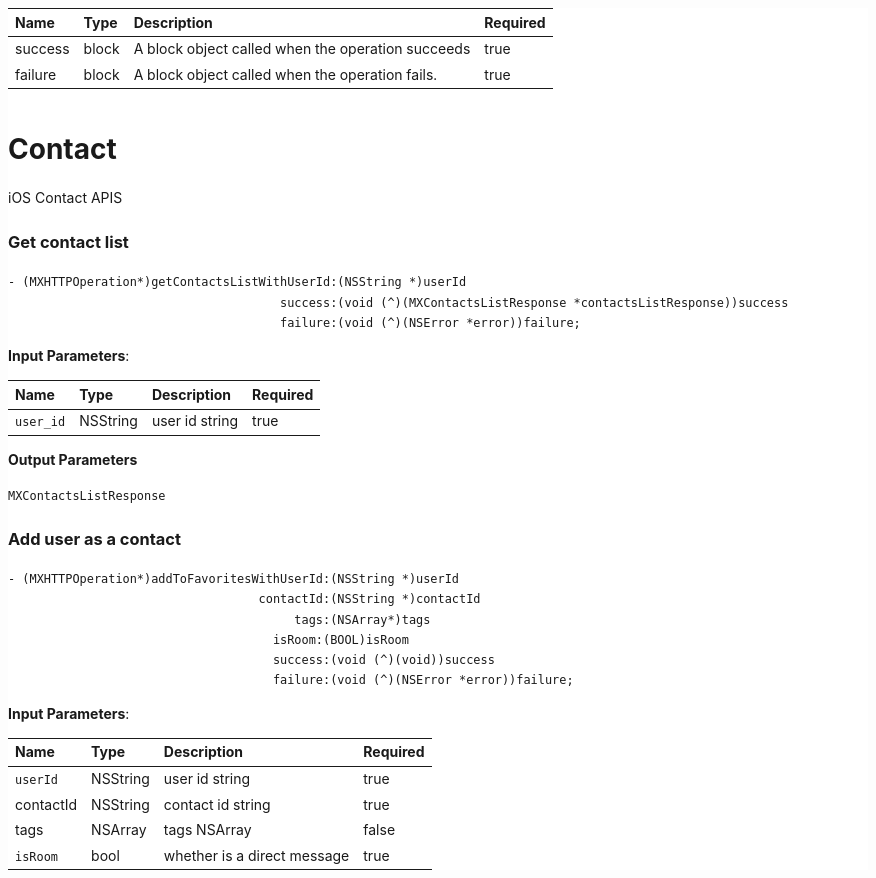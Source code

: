 | Name    | Type  | Description                                       | Required |
| :------ | :---- | :------------------------------------------------ | :------- |
| success | block | A block object called when the operation succeeds | true     |
| failure | block | A block object called when the operation fails.   | true     |



# Contact

iOS Contact APIS

### Get contact list

```
- (MXHTTPOperation*)getContactsListWithUserId:(NSString *)userId
                                      success:(void (^)(MXContactsListResponse *contactsListResponse))success
                                      failure:(void (^)(NSError *error))failure;
```

**Input Parameters**:



| Name      | Type     | Description    | Required |
| :-------- | :------- | :------------- | :------- |
| `user_id` | NSString | user id string | true     |

**Output Parameters**

```
MXContactsListResponse
```

### Add user as a contact

```
- (MXHTTPOperation*)addToFavoritesWithUserId:(NSString *)userId
                                   contactId:(NSString *)contactId
                                        tags:(NSArray*)tags
                                     isRoom:(BOOL)isRoom
                                     success:(void (^)(void))success
                                     failure:(void (^)(NSError *error))failure;
```

**Input Parameters**:



| Name      | Type   | Description                 | Required |
| :-------- | :----- | :-------------------------- | :------- |
| `userId`  | NSString | user id string              | true     |
| contactId | NSString | contact id string           | true     |
| tags  | NSArray   |tags NSArray | false   |
| `isRoom`  | bool   | whether is a direct message | true   |
